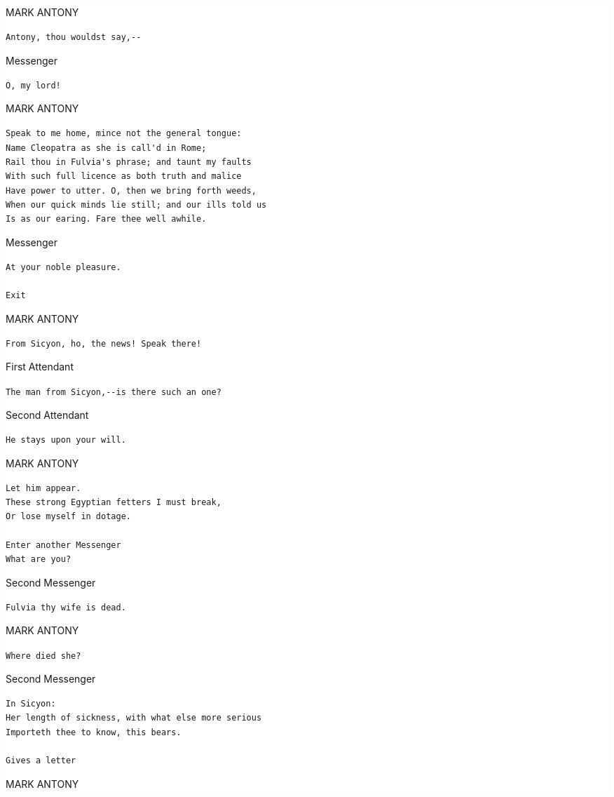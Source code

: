 MARK ANTONY

    Antony, thou wouldst say,--

Messenger

    O, my lord!

MARK ANTONY

    Speak to me home, mince not the general tongue:
    Name Cleopatra as she is call'd in Rome;
    Rail thou in Fulvia's phrase; and taunt my faults
    With such full licence as both truth and malice
    Have power to utter. O, then we bring forth weeds,
    When our quick minds lie still; and our ills told us
    Is as our earing. Fare thee well awhile.

Messenger

    At your noble pleasure.

    Exit

MARK ANTONY

    From Sicyon, ho, the news! Speak there!

First Attendant

    The man from Sicyon,--is there such an one?

Second Attendant

    He stays upon your will.

MARK ANTONY

    Let him appear.
    These strong Egyptian fetters I must break,
    Or lose myself in dotage.

    Enter another Messenger
    What are you?

Second Messenger

    Fulvia thy wife is dead.

MARK ANTONY

    Where died she?

Second Messenger

    In Sicyon:
    Her length of sickness, with what else more serious
    Importeth thee to know, this bears.

    Gives a letter

MARK ANTONY
